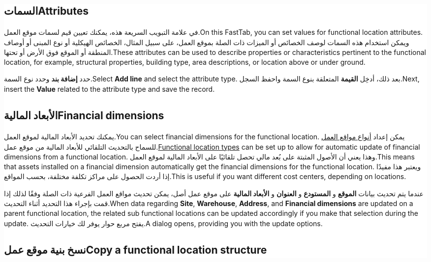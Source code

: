 ## <a name="attributes"></a><span data-ttu-id="769b1-168">السمات</span><span class="sxs-lookup"><span data-stu-id="769b1-168">Attributes</span></span>

<span data-ttu-id="769b1-169">في علامة التبويب السريعة هذه، يمكنك تعيين قيم لسمات موقع العمل.</span><span class="sxs-lookup"><span data-stu-id="769b1-169">On this FastTab, you can set values for functional location attributes.</span></span> <span data-ttu-id="769b1-170">ويمكن استخدام هذه السمات لوصف الخصائص أو الميزات ذات الصلة بموقع العمل، على سبيل المثال، الخصائص الهيكلية أو نوع المبنى أو أوصاف المنطقة أو الموقع فوق الأرض أو تحتها.</span><span class="sxs-lookup"><span data-stu-id="769b1-170">These attributes can be used to describe properties or characteristics pertinent to the functional location, for example, structural properties, building type, area descriptions, or location above or under ground.</span></span>

<span data-ttu-id="769b1-171">حدد **إضافة بند** وحدد نوع السمة.</span><span class="sxs-lookup"><span data-stu-id="769b1-171">Select **Add line** and select the attribute type.</span></span> <span data-ttu-id="769b1-172">بعد ذلك، أدخِل **القيمة** المتعلقة بنوع السمة واحفظ السجل.</span><span class="sxs-lookup"><span data-stu-id="769b1-172">Next, insert the **Value** related to the attribute type and save the record.</span></span>

## <a name="financial-dimensions"></a><span data-ttu-id="769b1-173">الأبعاد المالية</span><span class="sxs-lookup"><span data-stu-id="769b1-173">Financial dimensions</span></span>

<span data-ttu-id="769b1-174">يمكنك تحديد الأبعاد المالية لموقع العمل.</span><span class="sxs-lookup"><span data-stu-id="769b1-174">You can select financial dimensions for the functional location.</span></span> <span data-ttu-id="769b1-175">يمكن إعداد [أنواع مواقع العمل](../setup-for-functional-locations/functional-location-types.md) للسماح بالتحديث التلقائي للأبعاد المالية من موقع عمل.</span><span class="sxs-lookup"><span data-stu-id="769b1-175">[Functional location types](../setup-for-functional-locations/functional-location-types.md) can be set up to allow for automatic update of financial dimensions from a functional location.</span></span> <span data-ttu-id="769b1-176">وهذا يعني أن الأصول المثبتة على بُعد مالي تحصل تلقائيًا على الأبعاد المالية لموقع العمل.</span><span class="sxs-lookup"><span data-stu-id="769b1-176">This means that assets installed on a financial dimension automatically get the financial dimensions for the functional location.</span></span> <span data-ttu-id="769b1-177">ويعتبر هذا مفيدًا إذا أردت الحصول على مراكز تكلفة مختلفة، بحسب المواقع.</span><span class="sxs-lookup"><span data-stu-id="769b1-177">This is useful if you want different cost centers, depending on locations.</span></span>

<span data-ttu-id="769b1-178">عندما يتم تحديث بيانات **الموقع** و **المستودع** و **العنوان** و **الأبعاد المالية** على موقع عمل أصل، يمكن تحديث مواقع العمل الفرعية ذات الصلة وفقًا لذلك إذا قمت بإجراء هذا التحديد أثناء التحديث.</span><span class="sxs-lookup"><span data-stu-id="769b1-178">When data regarding **Site**, **Warehouse**, **Address**, and **Financial dimensions** are updated on a parent functional location, the related sub functional locations can be updated accordingly if you make that selection during the update.</span></span> <span data-ttu-id="769b1-179">يفتح مربع حوار يوفر لك خيارات التحديث.</span><span class="sxs-lookup"><span data-stu-id="769b1-179">A dialog opens, providing you with the update options.</span></span>

## <a name="copy-a-functional-location-structure"></a><span data-ttu-id="769b1-180">نسخ بنية موقع عمل</span><span class="sxs-lookup"><span data-stu-id="769b1-180">Copy a functional location structure</span></span>
